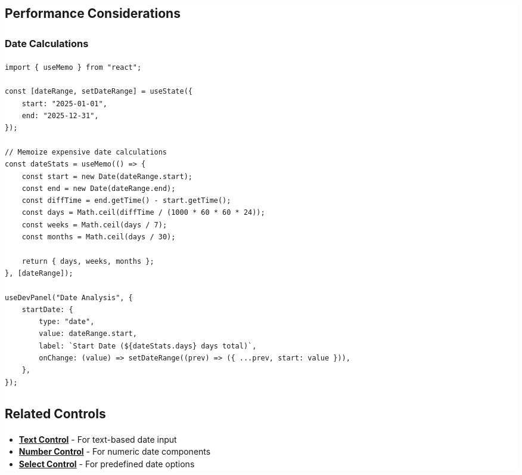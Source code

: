 
## Performance Considerations

### Date Calculations

```tsx
import { useMemo } from "react";

const [dateRange, setDateRange] = useState({
	start: "2025-01-01",
	end: "2025-12-31",
});

// Memoize expensive date calculations
const dateStats = useMemo(() => {
	const start = new Date(dateRange.start);
	const end = new Date(dateRange.end);
	const diffTime = end.getTime() - start.getTime();
	const days = Math.ceil(diffTime / (1000 * 60 * 60 * 24));
	const weeks = Math.ceil(days / 7);
	const months = Math.ceil(days / 30);

	return { days, weeks, months };
}, [dateRange]);

useDevPanel("Date Analysis", {
	startDate: {
		type: "date",
		value: dateRange.start,
		label: `Start Date (${dateStats.days} days total)`,
		onChange: (value) => setDateRange((prev) => ({ ...prev, start: value })),
	},
});
```

## Related Controls

-   **[Text Control](./TEXT_CONTROL.md)** - For text-based date input
-   **[Number Control](./NUMBER_CONTROL.md)** - For numeric date components
-   **[Select Control](./SELECT_CONTROL.md)** - For predefined date options
